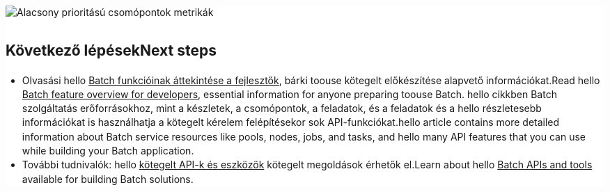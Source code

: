 ![Alacsony prioritású csomópontok metrikák](media/batch-low-pri-vms/low-pri-metrics.png)

## <a name="next-steps"></a><span data-ttu-id="7b6f2-193">Következő lépések</span><span class="sxs-lookup"><span data-stu-id="7b6f2-193">Next steps</span></span>

* <span data-ttu-id="7b6f2-194">Olvasási hello [Batch funkcióinak áttekintése a fejlesztők](batch-api-basics.md), bárki toouse kötegelt előkészítése alapvető információkat.</span><span class="sxs-lookup"><span data-stu-id="7b6f2-194">Read hello [Batch feature overview for developers](batch-api-basics.md), essential information for anyone preparing toouse Batch.</span></span> <span data-ttu-id="7b6f2-195">hello cikkben Batch szolgáltatás erőforrásokhoz, mint a készletek, a csomópontok, a feladatok, és a feladatok és a hello részletesebb információkat is használhatja a kötegelt kérelem felépítésekor sok API-funkciókat.</span><span class="sxs-lookup"><span data-stu-id="7b6f2-195">hello article contains more detailed information about Batch service resources like pools, nodes, jobs, and tasks, and hello many API features that you can use while building your Batch application.</span></span>
* <span data-ttu-id="7b6f2-196">További tudnivalók: hello [kötegelt API-k és eszközök](batch-apis-tools.md) kötegelt megoldások érhetők el.</span><span class="sxs-lookup"><span data-stu-id="7b6f2-196">Learn about hello [Batch APIs and tools](batch-apis-tools.md) available for building Batch solutions.</span></span>
